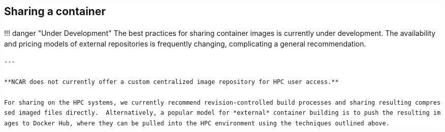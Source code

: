 
## Sharing a container



!!! danger "Under Development"
    The best practices for sharing container images is currently under development.  The availability and pricing models of external repositories is frequently changing, complicating a general recommendation.

    ---

    **NCAR does not currently offer a custom centralized image repository for HPC user access.**

    For sharing on the HPC systems, we currently recommend revision-controlled build processes and sharing resulting compressed imaged files directly.  Alternatively, a popular model for *external* container building is to push the resulting images to Docker Hub, where they can be pulled into the HPC environment using the techniques outlined above.





